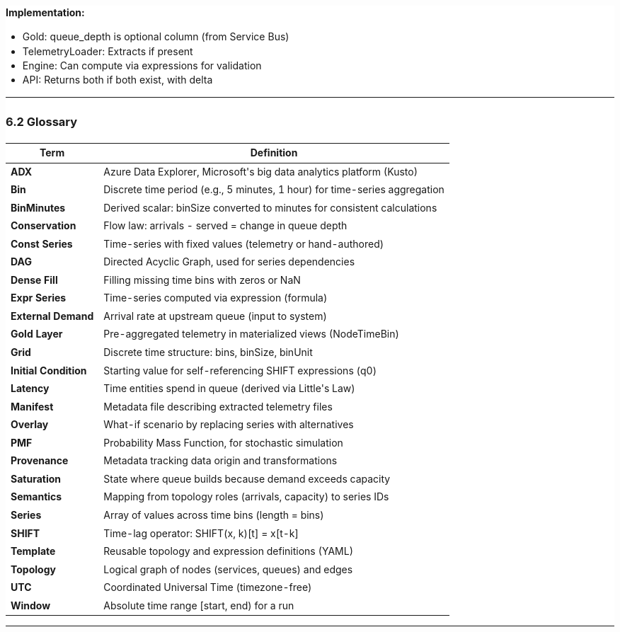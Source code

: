 **Implementation:**

- Gold: queue_depth is optional column (from Service Bus)
- TelemetryLoader: Extracts if present
- Engine: Can compute via expressions for validation
- API: Returns both if both exist, with delta

---

### 6.2 Glossary

| Term | Definition |
|------|------------|
| **ADX** | Azure Data Explorer, Microsoft's big data analytics platform (Kusto) |
| **Bin** | Discrete time period (e.g., 5 minutes, 1 hour) for time-series aggregation |
| **BinMinutes** | Derived scalar: binSize converted to minutes for consistent calculations |
| **Conservation** | Flow law: arrivals - served = change in queue depth |
| **Const Series** | Time-series with fixed values (telemetry or hand-authored) |
| **DAG** | Directed Acyclic Graph, used for series dependencies |
| **Dense Fill** | Filling missing time bins with zeros or NaN |
| **Expr Series** | Time-series computed via expression (formula) |
| **External Demand** | Arrival rate at upstream queue (input to system) |
| **Gold Layer** | Pre-aggregated telemetry in materialized views (NodeTimeBin) |
| **Grid** | Discrete time structure: bins, binSize, binUnit |
| **Initial Condition** | Starting value for self-referencing SHIFT expressions (q0) |
| **Latency** | Time entities spend in queue (derived via Little's Law) |
| **Manifest** | Metadata file describing extracted telemetry files |
| **Overlay** | What-if scenario by replacing series with alternatives |
| **PMF** | Probability Mass Function, for stochastic simulation |
| **Provenance** | Metadata tracking data origin and transformations |
| **Saturation** | State where queue builds because demand exceeds capacity |
| **Semantics** | Mapping from topology roles (arrivals, capacity) to series IDs |
| **Series** | Array of values across time bins (length = bins) |
| **SHIFT** | Time-lag operator: SHIFT(x, k)[t] = x[t-k] |
| **Template** | Reusable topology and expression definitions (YAML) |
| **Topology** | Logical graph of nodes (services, queues) and edges |
| **UTC** | Coordinated Universal Time (timezone-free) |
| **Window** | Absolute time range [start, end) for a run |

---